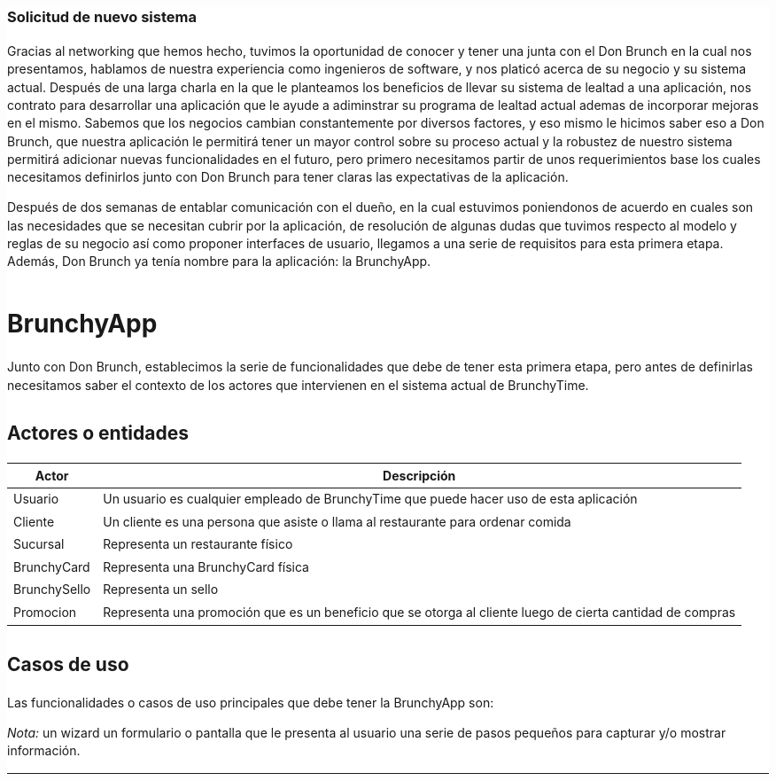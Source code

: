 ### Solicitud de nuevo sistema

Gracias al networking que hemos hecho, tuvimos la oportunidad de conocer y tener una junta con el Don Brunch en la cual nos presentamos, hablamos de nuestra experiencia como ingenieros de software, y nos platicó acerca de su negocio y su sistema actual. 
Después de una larga charla en la que le planteamos los beneficios de llevar su sistema de lealtad a una aplicación, nos contrato para desarrollar una aplicación que le ayude a adiminstrar su programa de lealtad actual ademas de incorporar mejoras en el mismo.
Sabemos que los negocios cambian constantemente por diversos factores, y eso mismo le hicimos saber eso a Don Brunch, que nuestra aplicación le permitirá tener un mayor control sobre su proceso actual y la robustez de nuestro sistema permitirá adicionar nuevas funcionalidades en el futuro, pero primero necesitamos partir de unos requerimientos base los cuales necesitamos definirlos junto con Don Brunch para tener claras las expectativas de la aplicación.

Después de dos semanas de entablar comunicación con el dueño, en la cual estuvimos poniendonos de acuerdo en cuales son las necesidades que se necesitan cubrir por la aplicación, de resolución de algunas dudas que tuvimos respecto al modelo y reglas de su negocio así como proponer interfaces de usuario, llegamos a una serie de requisitos para esta primera etapa. Además, Don Brunch ya tenía nombre para la aplicación: la BrunchyApp.

# BrunchyApp

Junto con Don Brunch, establecimos la serie de funcionalidades que debe de tener esta primera etapa, pero antes de definirlas necesitamos saber el contexto de los actores que intervienen en el sistema actual de BrunchyTime.


## Actores o entidades


| Actor      | Descripción                                                                                               |
| ---------- | --------------------------------------------------------------------------------------------------------- |
| Usuario    | Un usuario es cualquier empleado de BrunchyTime que puede hacer uso de esta aplicación                     |
| Cliente    | Un cliente es una persona que asiste o llama al restaurante para ordenar comida                           |
| Sucursal   | Representa un restaurante físico                                                                          |
| BrunchyCard | Representa una BrunchyCard física                                                                          |
| BrunchySello | Representa un sello |
| Promocion  | Representa una promoción que es un beneficio que se otorga al cliente luego de cierta cantidad de compras |

## Casos de uso

Las funcionalidades o casos de uso principales que debe tener la BrunchyApp son:

*_Nota:_*  un wizard un formulario o pantalla que le presenta al usuario una serie de pasos pequeños para capturar y/o mostrar información.

___
